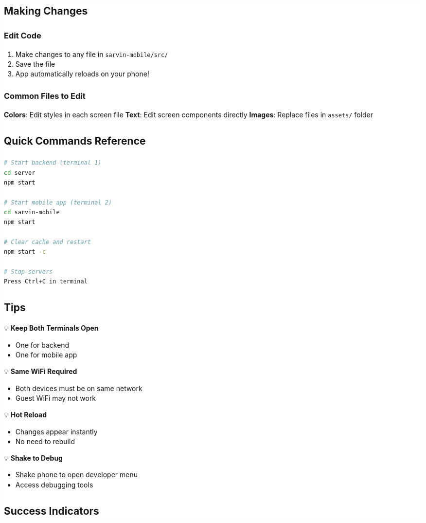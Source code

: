 ## Making Changes

### Edit Code
1. Make changes to any file in `sarvin-mobile/src/`
2. Save the file
3. App automatically reloads on your phone!

### Common Files to Edit

**Colors**: Edit styles in each screen file
**Text**: Edit screen components directly
**Images**: Replace files in `assets/` folder

## Quick Commands Reference

```bash
# Start backend (terminal 1)
cd server
npm start

# Start mobile app (terminal 2)
cd sarvin-mobile
npm start

# Clear cache and restart
npm start -c

# Stop servers
Press Ctrl+C in terminal
```

## Tips

💡 **Keep Both Terminals Open**
- One for backend
- One for mobile app

💡 **Same WiFi Required**
- Both devices must be on same network
- Guest WiFi may not work

💡 **Hot Reload**
- Changes appear instantly
- No need to rebuild

💡 **Shake to Debug**
- Shake phone to open developer menu
- Access debugging tools

## Success Indicators
